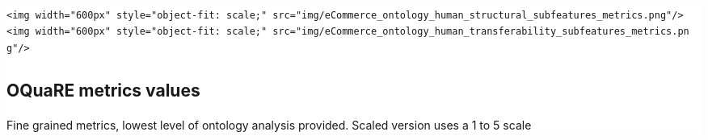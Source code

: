 	<img width="600px" style="object-fit: scale;" src="img/eCommerce_ontology_human_structural_subfeatures_metrics.png"/>
	<img width="600px" style="object-fit: scale;" src="img/eCommerce_ontology_human_transferability_subfeatures_metrics.png"/>
</p>

## OQuaRE metrics values
Fine grained metrics, lowest level of ontology analysis provided. Scaled version uses a 1 to 5 scale
